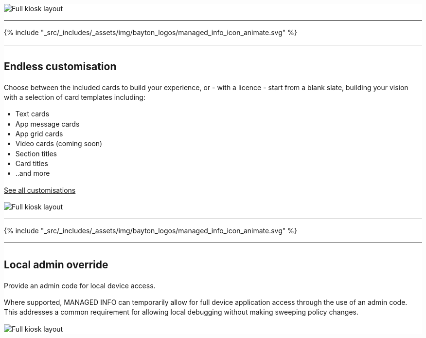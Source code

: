 <img width="550px" src="https://cdn.bayton.org/assets/managed_info/mi-stock-imagery/info_kiosk_duo.png" alt="Full kiosk layout">
</div>
</section>

<div class="project-logo-separator padding-top-200 padding-mobile-top-100">
<hr>
{% include "_src/_includes/_assets/img/bayton_logos/managed_info_icon_animate.svg" %}
<hr>
</div>

<section id="kiosk" class="service-item grid grid-column-2 grid-column-mobile-1 grid-gap-60 padding-top-200 padding-mobile-top-100">
<div class="service-text grid-align-middle grid-mobile-align-top">
<h2>Endless customisation</h2>
<p>Choose between the included cards to build your experience, or - with a licence - start from a blank slate, building your vision with a selection of card templates including:</p>

- Text cards
- App message cards
- App grid cards
- Video cards (coming soon)
- Section titles
- Card titles
- ..and more

[See all customisations](/projects/managed-info/support/customising-managed-info/)

</div>
<div class="service-image grid-align-right grid-mobile-align-center">
<img width="750px" src="https://cdn.bayton.org/assets/managed_info/mi-stock-imagery/info_usecases.png" alt="Full kiosk layout">
</div>
</section>

<div class="project-logo-separator padding-top-200 padding-mobile-top-100">
<hr>
{% include "_src/_includes/_assets/img/bayton_logos/managed_info_icon_animate.svg" %}
<hr>
</div>

<section id="kiosk" class="service-item grid grid-column-2-1 grid-column-mobile-1 grid-gap-60 padding-top-200 padding-mobile-top-100">
<div class="service-text grid-align-middle grid-mobile-align-top">
<h2>Local admin override</h2>
<p>Provide an admin code for local device access.</p>
<p>Where supported, MANAGED INFO can temporarily allow for full device application access through the use of an admin code. This addresses a common requirement for allowing local debugging without making sweeping policy changes.</p>
</div>
<div class="service-image grid-align-right grid-mobile-align-center">
<img width="550px" src="https://cdn.bayton.org/assets/managed_info/mi-stock-imagery/info_admin_override.png" alt="Full kiosk layout">
</div>
</section>

